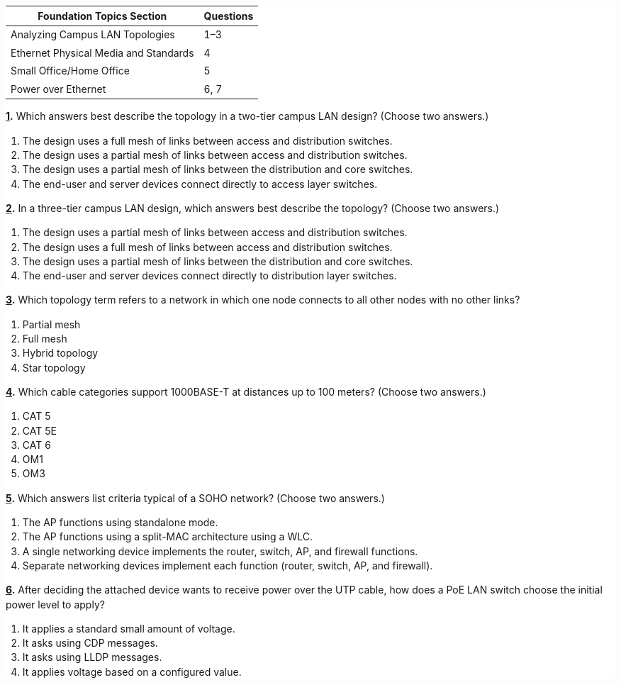 | Foundation Topics Section | Questions |
| --- | --- |
| Analyzing Campus LAN Topologies | 1–3 |
| Ethernet Physical Media and Standards | 4 |
| Small Office/Home Office | 5 |
| Power over Ethernet | 6, 7 |

**[1](vol2_ch18.xhtml#ques18_1a).** Which answers best describe the topology in a two-tier campus LAN design? (Choose two answers.)

1. The design uses a full mesh of links between access and distribution switches.
2. The design uses a partial mesh of links between access and distribution switches.
3. The design uses a partial mesh of links between the distribution and core switches.
4. The end-user and server devices connect directly to access layer switches.

**[2](vol2_ch18.xhtml#ques18_2a).** In a three-tier campus LAN design, which answers best describe the topology? (Choose two answers.)

1. The design uses a partial mesh of links between access and distribution switches.
2. The design uses a full mesh of links between access and distribution switches.
3. The design uses a partial mesh of links between the distribution and core switches.
4. The end-user and server devices connect directly to distribution layer switches.

**[3](vol2_ch18.xhtml#ques18_3a).** Which topology term refers to a network in which one node connects to all other nodes with no other links?

1. Partial mesh
2. Full mesh
3. Hybrid topology
4. Star topology

**[4](vol2_ch18.xhtml#ques18_4a).** Which cable categories support 1000BASE-T at distances up to 100 meters? (Choose two answers.)

1. CAT 5
2. CAT 5E
3. CAT 6
4. OM1
5. OM3

**[5](vol2_ch18.xhtml#ques18_5a).** Which answers list criteria typical of a SOHO network? (Choose two answers.)

1. The AP functions using standalone mode.
2. The AP functions using a split-MAC architecture using a WLC.
3. A single networking device implements the router, switch, AP, and firewall functions.
4. Separate networking devices implement each function (router, switch, AP, and firewall).

**[6](vol2_ch18.xhtml#ques18_6a).** After deciding the attached device wants to receive power over the UTP cable, how does a PoE LAN switch choose the initial power level to apply?

1. It applies a standard small amount of voltage.
2. It asks using CDP messages.
3. It asks using LLDP messages.
4. It applies voltage based on a configured value.
